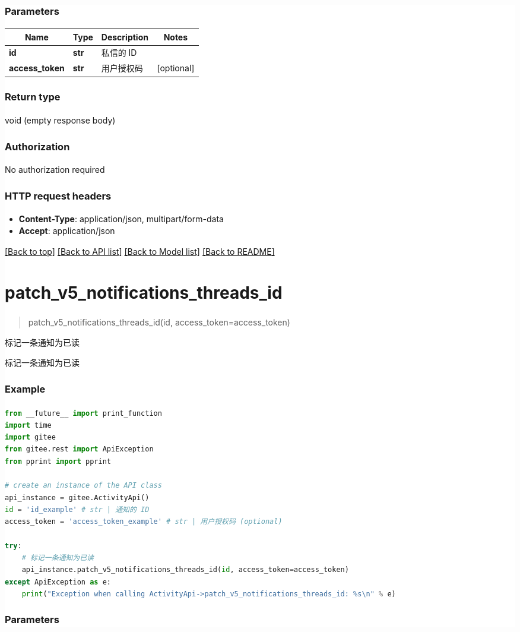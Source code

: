 ### Parameters

Name | Type | Description  | Notes
------------- | ------------- | ------------- | -------------
 **id** | **str**| 私信的 ID | 
 **access_token** | **str**| 用户授权码 | [optional] 

### Return type

void (empty response body)

### Authorization

No authorization required

### HTTP request headers

 - **Content-Type**: application/json, multipart/form-data
 - **Accept**: application/json

[[Back to top]](#) [[Back to API list]](../README.md#documentation-for-api-endpoints) [[Back to Model list]](../README.md#documentation-for-models) [[Back to README]](../README.md)

# **patch_v5_notifications_threads_id**
> patch_v5_notifications_threads_id(id, access_token=access_token)

标记一条通知为已读

标记一条通知为已读

### Example
```python
from __future__ import print_function
import time
import gitee
from gitee.rest import ApiException
from pprint import pprint

# create an instance of the API class
api_instance = gitee.ActivityApi()
id = 'id_example' # str | 通知的 ID
access_token = 'access_token_example' # str | 用户授权码 (optional)

try:
    # 标记一条通知为已读
    api_instance.patch_v5_notifications_threads_id(id, access_token=access_token)
except ApiException as e:
    print("Exception when calling ActivityApi->patch_v5_notifications_threads_id: %s\n" % e)
```

### Parameters

